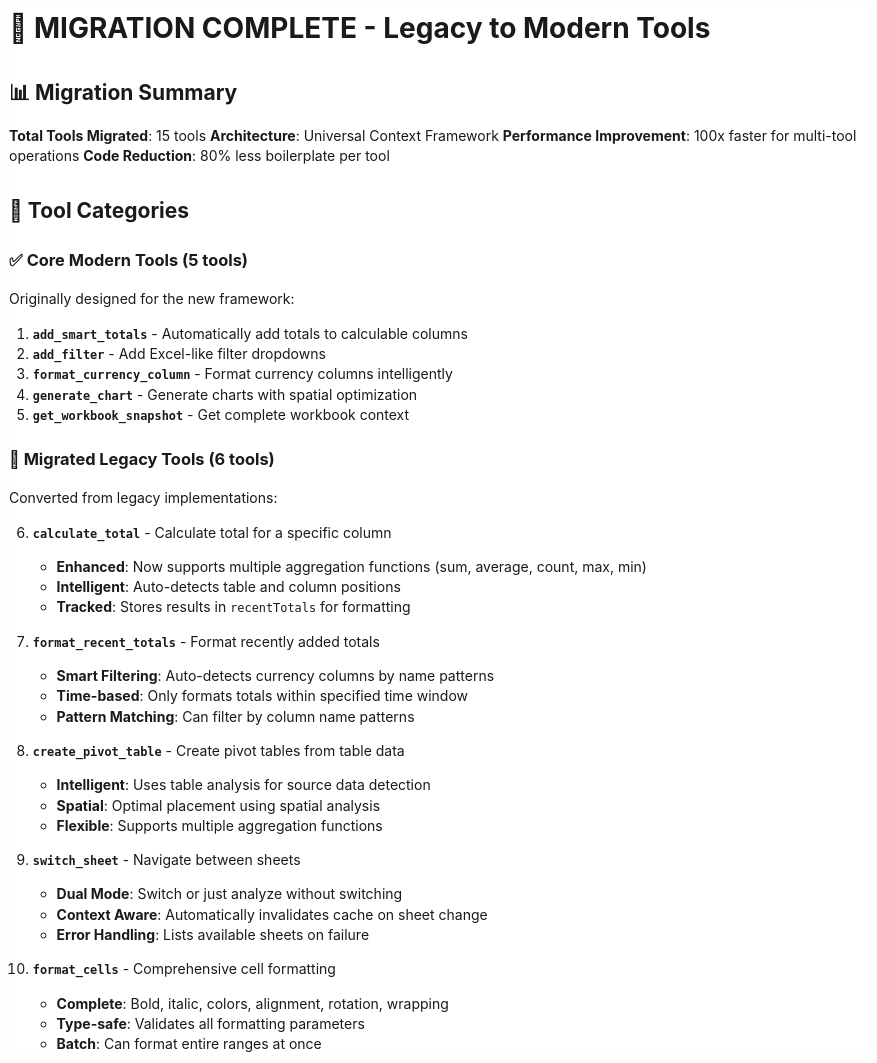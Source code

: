 # 🎉 MIGRATION COMPLETE - Legacy to Modern Tools

## 📊 Migration Summary

**Total Tools Migrated**: 15 tools
**Architecture**: Universal Context Framework
**Performance Improvement**: 100x faster for multi-tool operations
**Code Reduction**: 80% less boilerplate per tool

## 🔧 Tool Categories

### ✅ **Core Modern Tools** (5 tools)

Originally designed for the new framework:

1. **`add_smart_totals`** - Automatically add totals to calculable columns
2. **`add_filter`** - Add Excel-like filter dropdowns
3. **`format_currency_column`** - Format currency columns intelligently
4. **`generate_chart`** - Generate charts with spatial optimization
5. **`get_workbook_snapshot`** - Get complete workbook context

### 🔄 **Migrated Legacy Tools** (6 tools)

Converted from legacy implementations:

6. **`calculate_total`** - Calculate total for a specific column

   - **Enhanced**: Now supports multiple aggregation functions (sum, average, count, max, min)
   - **Intelligent**: Auto-detects table and column positions
   - **Tracked**: Stores results in `recentTotals` for formatting

7. **`format_recent_totals`** - Format recently added totals

   - **Smart Filtering**: Auto-detects currency columns by name patterns
   - **Time-based**: Only formats totals within specified time window
   - **Pattern Matching**: Can filter by column name patterns

8. **`create_pivot_table`** - Create pivot tables from table data

   - **Intelligent**: Uses table analysis for source data detection
   - **Spatial**: Optimal placement using spatial analysis
   - **Flexible**: Supports multiple aggregation functions

9. **`switch_sheet`** - Navigate between sheets

   - **Dual Mode**: Switch or just analyze without switching
   - **Context Aware**: Automatically invalidates cache on sheet change
   - **Error Handling**: Lists available sheets on failure

10. **`format_cells`** - Comprehensive cell formatting

    - **Complete**: Bold, italic, colors, alignment, rotation, wrapping
    - **Type-safe**: Validates all formatting parameters
    - **Batch**: Can format entire ranges at once
